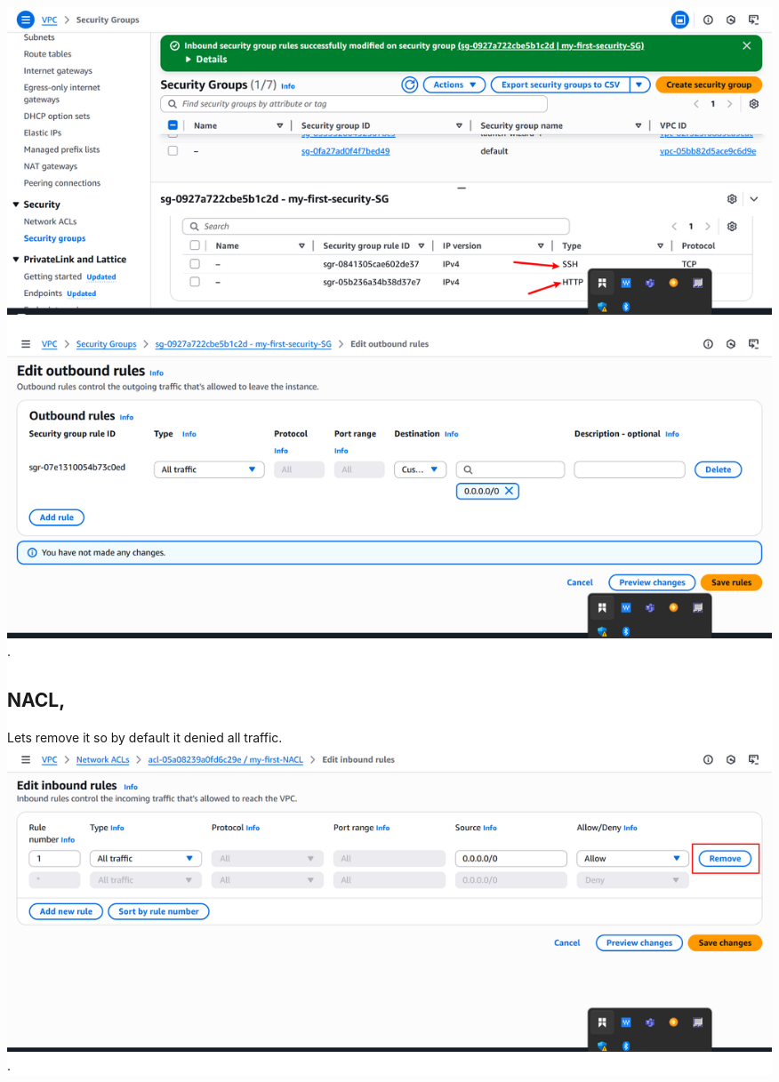 ![checking-inbound](./New-pic-19/48.checking-inbound.png)

![edit-outbound](./New-pic-19/49.edit-oubound.png).

## NACL,
Lets remove it so by default it denied all traffic.
![Removing-NACL](./New-pic-19/51.REMOVING-NACL.png).
